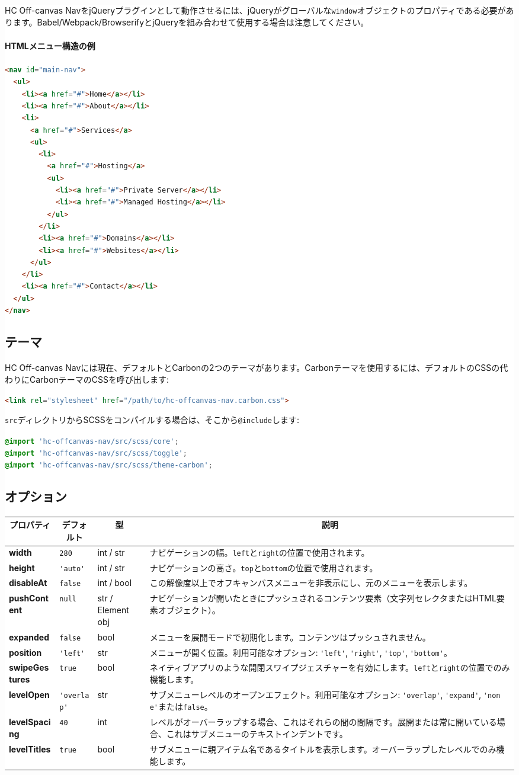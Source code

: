 HC Off-canvas NavをjQueryプラグインとして動作させるには、jQueryがグローバルな`window`オブジェクトのプロパティである必要があります。Babel/Webpack/BrowserifyとjQueryを組み合わせて使用する場合は注意してください。

#### HTMLメニュー構造の例

```html
<nav id="main-nav">
  <ul>
    <li><a href="#">Home</a></li>
    <li><a href="#">About</a></li>
    <li>
      <a href="#">Services</a>
      <ul>
        <li>
          <a href="#">Hosting</a>
          <ul>
            <li><a href="#">Private Server</a></li>
            <li><a href="#">Managed Hosting</a></li>
          </ul>
        </li>
        <li><a href="#">Domains</a></li>
        <li><a href="#">Websites</a></li>
      </ul>
    </li>
    <li><a href="#">Contact</a></li>
  </ul>
</nav>
```

## テーマ

HC Off-canvas Navには現在、デフォルトとCarbonの2つのテーマがあります。Carbonテーマを使用するには、デフォルトのCSSの代わりにCarbonテーマのCSSを呼び出します:

```html
<link rel="stylesheet" href="/path/to/hc-offcanvas-nav.carbon.css">
```

`src`ディレクトリからSCSSをコンパイルする場合は、そこから`@include`します:

```scss
@import 'hc-offcanvas-nav/src/scss/core';
@import 'hc-offcanvas-nav/src/scss/toggle';
@import 'hc-offcanvas-nav/src/scss/theme-carbon';
```

## オプション

| プロパティ | デフォルト | 型 | 説明 |
|---|---|---|---|
| **width** | `280` | int / str | ナビゲーションの幅。`left`と`right`の位置で使用されます。 |
| **height** | `'auto'` | int / str | ナビゲーションの高さ。`top`と`bottom`の位置で使用されます。 |
| **disableAt** | `false` | int / bool | この解像度以上でオフキャンバスメニューを非表示にし、元のメニューを表示します。 |
| **pushContent** | `null` | str / Element obj | ナビゲーションが開いたときにプッシュされるコンテンツ要素（文字列セレクタまたはHTML要素オブジェクト）。 |
| **expanded** | `false`| bool | メニューを展開モードで初期化します。コンテンツはプッシュされません。 |
| **position** | `'left'` | str | メニューが開く位置。利用可能なオプション: `'left'`, `'right'`, `'top'`, `'bottom'`。 |
| **swipeGestures** | `true`| bool | ネイティブアプリのような開閉スワイプジェスチャーを有効にします。`left`と`right`の位置でのみ機能します。 |
| **levelOpen** | `'overlap'` | str | サブメニューレベルのオープンエフェクト。利用可能なオプション: `'overlap'`, `'expand'`, `'none'`または`false`。 |
| **levelSpacing** | `40` | int | レベルがオーバーラップする場合、これはそれらの間の間隔です。展開または常に開いている場合、これはサブメニューのテキストインデントです。 |
| **levelTitles** | `true` | bool | サブメニューに親アイテム名であるタイトルを表示します。オーバーラップしたレベルでのみ機能します。 |